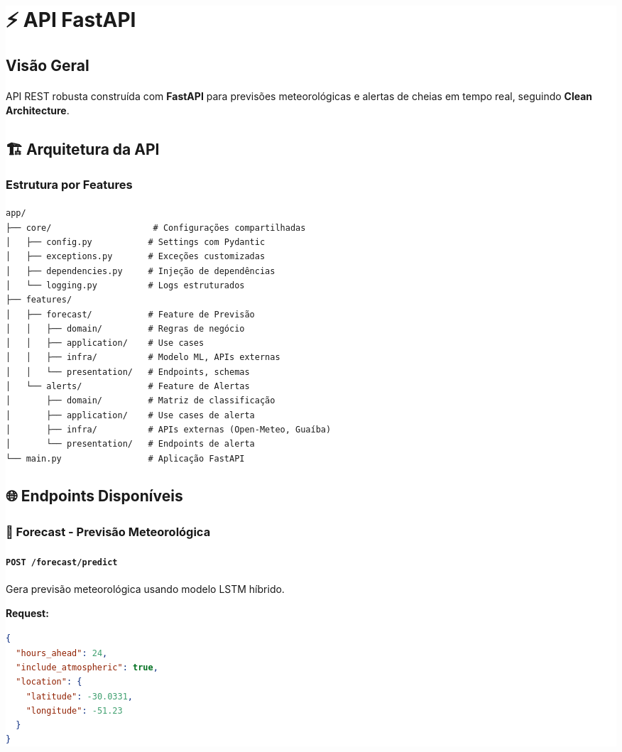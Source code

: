 # ⚡ API FastAPI

## Visão Geral

API REST robusta construída com **FastAPI** para previsões meteorológicas e alertas de cheias em tempo real, seguindo **Clean Architecture**.

## 🏗️ Arquitetura da API

### Estrutura por Features

```
app/
├── core/                    # Configurações compartilhadas
│   ├── config.py           # Settings com Pydantic
│   ├── exceptions.py       # Exceções customizadas
│   ├── dependencies.py     # Injeção de dependências
│   └── logging.py          # Logs estruturados
├── features/
│   ├── forecast/           # Feature de Previsão
│   │   ├── domain/         # Regras de negócio
│   │   ├── application/    # Use cases
│   │   ├── infra/          # Modelo ML, APIs externas
│   │   └── presentation/   # Endpoints, schemas
│   └── alerts/             # Feature de Alertas
│       ├── domain/         # Matriz de classificação
│       ├── application/    # Use cases de alerta
│       ├── infra/          # APIs externas (Open-Meteo, Guaíba)
│       └── presentation/   # Endpoints de alerta
└── main.py                 # Aplicação FastAPI
```

## 🌐 Endpoints Disponíveis

### 🔮 Forecast - Previsão Meteorológica

#### `POST /forecast/predict`

Gera previsão meteorológica usando modelo LSTM híbrido.

**Request:**

```json
{
  "hours_ahead": 24,
  "include_atmospheric": true,
  "location": {
    "latitude": -30.0331,
    "longitude": -51.23
  }
}
```

